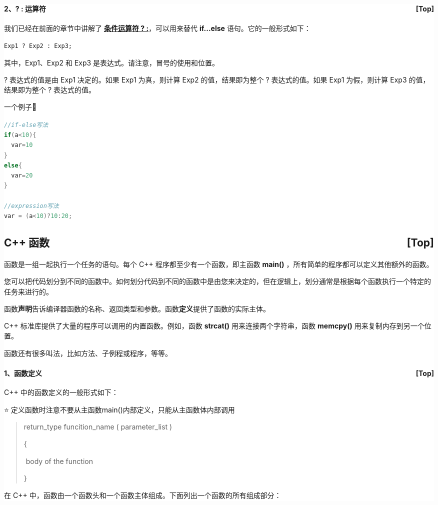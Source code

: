 #### <a name="60">2、? : 运算符</a><a style="float:right;text-decoration:none;" href="#index">[Top]</a>

我们已经在前面的章节中讲解了 [**条件运算符 ? :**](https://www.w3cschool.cn/cpp/cpp-conditional-operator.html)，可以用来替代 **if...else** 语句。它的一般形式如下：

```
Exp1 ? Exp2 : Exp3;
```

其中，Exp1、Exp2 和 Exp3 是表达式。请注意，冒号的使用和位置。

? 表达式的值是由 Exp1 决定的。如果 Exp1 为真，则计算 Exp2 的值，结果即为整个 ? 表达式的值。如果 Exp1 为假，则计算 Exp3 的值，结果即为整个 ? 表达式的值。

一个例子🌰

```C++
//if-else写法
if(a<10){
  var=10
}
else{
  var=20
}

//expression写法
var = (a<10)?10:20;
```

## <a name="61">C++ 函数</a><a style="float:right;text-decoration:none;" href="#index">[Top]</a>

函数是一组一起执行一个任务的语句。每个 C++ 程序都至少有一个函数，即主函数 **main()** ，所有简单的程序都可以定义其他额外的函数。

您可以把代码划分到不同的函数中。如何划分代码到不同的函数中是由您来决定的，但在逻辑上，划分通常是根据每个函数执行一个特定的任务来进行的。

函数**声明**告诉编译器函数的名称、返回类型和参数。函数**定义**提供了函数的实际主体。

C++ 标准库提供了大量的程序可以调用的内置函数。例如，函数 **strcat()** 用来连接两个字符串，函数 **memcpy()** 用来复制内存到另一个位置。

函数还有很多叫法，比如方法、子例程或程序，等等。

#### <a name="62">1、函数定义</a><a style="float:right;text-decoration:none;" href="#index">[Top]</a>

C++ 中的函数定义的一般形式如下：

⭐️ 定义函数时注意不要从主函数main()内部定义，只能从主函数体内部调用

>  return_type funcition_name ( parameter_list )
>
> {
>
> ​	body of the function 
>
> }

在 C++ 中，函数由一个函数头和一个函数主体组成。下面列出一个函数的所有组成部分：
